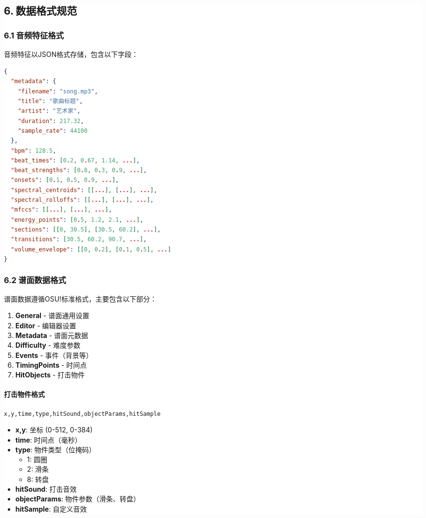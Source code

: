 ## 6. 数据格式规范

### 6.1 音频特征格式

音频特征以JSON格式存储，包含以下字段：

```json
{
  "metadata": {
    "filename": "song.mp3",
    "title": "歌曲标题",
    "artist": "艺术家",
    "duration": 217.32,
    "sample_rate": 44100
  },
  "bpm": 128.5,
  "beat_times": [0.2, 0.67, 1.14, ...],
  "beat_strengths": [0.8, 0.3, 0.9, ...],
  "onsets": [0.1, 0.5, 0.9, ...],
  "spectral_centroids": [[...], [...], ...],
  "spectral_rolloffs": [[...], [...], ...],
  "mfccs": [[...], [...], ...],
  "energy_points": [0.5, 1.2, 2.1, ...],
  "sections": [[0, 30.5], [30.5, 60.2], ...],
  "transitions": [30.5, 60.2, 90.7, ...],
  "volume_envelope": [[0, 0.2], [0.1, 0.5], ...]
}
```

### 6.2 谱面数据格式

谱面数据遵循OSU!标准格式，主要包含以下部分：

1. **General** - 谱面通用设置
2. **Editor** - 编辑器设置
3. **Metadata** - 谱面元数据
4. **Difficulty** - 难度参数
5. **Events** - 事件（背景等）
6. **TimingPoints** - 时间点
7. **HitObjects** - 打击物件

#### 打击物件格式

```
x,y,time,type,hitSound,objectParams,hitSample
```

- **x,y**: 坐标 (0-512, 0-384)
- **time**: 时间点（毫秒）
- **type**: 物件类型（位掩码）
  - 1: 圆圈
  - 2: 滑条
  - 8: 转盘
- **hitSound**: 打击音效
- **objectParams**: 物件参数（滑条、转盘）
- **hitSample**: 自定义音效
